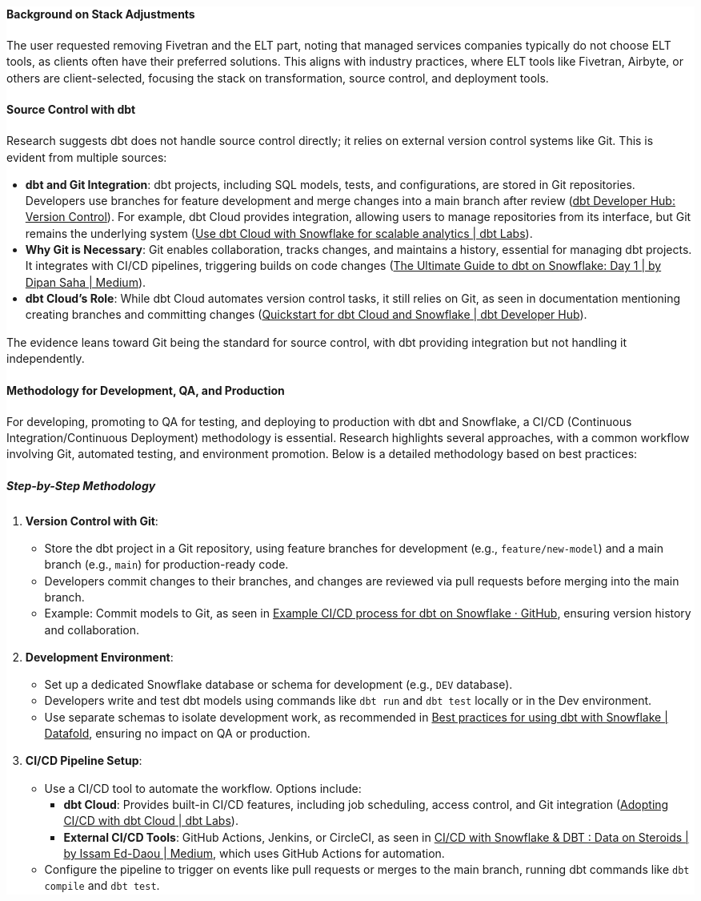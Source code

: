#### Background on Stack Adjustments
The user requested removing Fivetran and the ELT part, noting that managed services companies typically do not choose ELT tools, as clients often have their preferred solutions. This aligns with industry practices, where ELT tools like Fivetran, Airbyte, or others are client-selected, focusing the stack on transformation, source control, and deployment tools.

#### Source Control with dbt
Research suggests dbt does not handle source control directly; it relies on external version control systems like Git. This is evident from multiple sources:

- **dbt and Git Integration**: dbt projects, including SQL models, tests, and configurations, are stored in Git repositories. Developers use branches for feature development and merge changes into a main branch after review ([dbt Developer Hub: Version Control](https://docs.getdbt.com/docs/collaborate/version-control)). For example, dbt Cloud provides integration, allowing users to manage repositories from its interface, but Git remains the underlying system ([Use dbt Cloud with Snowflake for scalable analytics | dbt Labs](https://www.getdbt.com/data-platforms/snowflake)).
- **Why Git is Necessary**: Git enables collaboration, tracks changes, and maintains a history, essential for managing dbt projects. It integrates with CI/CD pipelines, triggering builds on code changes ([The Ultimate Guide to dbt on Snowflake: Day 1 | by Dipan Saha | Medium](https://medium.com/@dipan.saha/dbt-on-snowflake-a-comprehensive-guide-a849e893a2e)).
- **dbt Cloud’s Role**: While dbt Cloud automates version control tasks, it still relies on Git, as seen in documentation mentioning creating branches and committing changes ([Quickstart for dbt Cloud and Snowflake | dbt Developer Hub](https://docs.getdbt.com/guides/snowflake)).

The evidence leans toward Git being the standard for source control, with dbt providing integration but not handling it independently.

#### Methodology for Development, QA, and Production
For developing, promoting to QA for testing, and deploying to production with dbt and Snowflake, a CI/CD (Continuous Integration/Continuous Deployment) methodology is essential. Research highlights several approaches, with a common workflow involving Git, automated testing, and environment promotion. Below is a detailed methodology based on best practices:

##### Step-by-Step Methodology
1. **Version Control with Git**:
   - Store the dbt project in a Git repository, using feature branches for development (e.g., `feature/new-model`) and a main branch (e.g., `main`) for production-ready code.
   - Developers commit changes to their branches, and changes are reviewed via pull requests before merging into the main branch.
   - Example: Commit models to Git, as seen in [Example CI/CD process for dbt on Snowflake · GitHub](https://gist.github.com/tjwaterman99/abf0fda18ef7ea94f796cbf4ed9213f3), ensuring version history and collaboration.

2. **Development Environment**:
   - Set up a dedicated Snowflake database or schema for development (e.g., `DEV` database).
   - Developers write and test dbt models using commands like `dbt run` and `dbt test` locally or in the Dev environment.
   - Use separate schemas to isolate development work, as recommended in [Best practices for using dbt with Snowflake | Datafold](https://www.datafold.com/blog/best-practices-for-using-dbt-with-snowflake), ensuring no impact on QA or production.

3. **CI/CD Pipeline Setup**:
   - Use a CI/CD tool to automate the workflow. Options include:
     - **dbt Cloud**: Provides built-in CI/CD features, including job scheduling, access control, and Git integration ([Adopting CI/CD with dbt Cloud | dbt Labs](https://www.getdbt.com/blog/adopting-ci-cd-with-dbt-cloud)).
     - **External CI/CD Tools**: GitHub Actions, Jenkins, or CircleCI, as seen in [CI/CD with Snowflake & DBT : Data on Steroids | by Issam Ed-Daou | Medium](https://medium.com/@eddaouissam/ci-cd-with-snowflake-dbt-data-on-steroids-df6aef5b07d6), which uses GitHub Actions for automation.
   - Configure the pipeline to trigger on events like pull requests or merges to the main branch, running dbt commands like `dbt compile` and `dbt test`.
